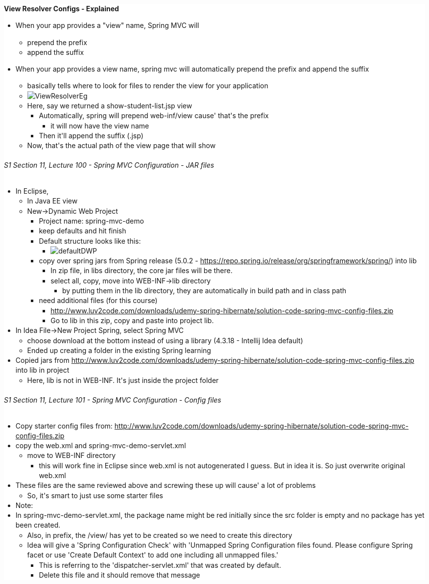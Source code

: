 **View Resolver Configs - Explained**
- When your app provides a "view" name, Spring MVC will 
    - prepend the prefix
    - append the suffix

- When your app provides a view name, spring mvc will automatically prepend the prefix and append the suffix
    -  basically tells where to look for files to render the view for your application
    - ![ViewResolverEg](https://github.com/whereismybaymax/AAFCSpringLearning/blob/master/Spring-demo-annotation/Images/2018-09-24%2013_59_01-Spring%20%26%20Hibernate%20for%20Beginners%20_%20Udemy.png)
    - Here, say we returned a show-student-list.jsp view
        - Automatically, spring will prepend web-inf/view cause' that's the prefix
            - it will now have the view name
        - Then it'll append the suffix (.jsp) 
    - Now, that's the actual path of the view page that will show

###### S1 Section 11, Lecture 100 - Spring MVC Configuration - JAR files
- In Eclipse, 
    - In Java EE view
    - New->Dynamic Web Project
        - Project name:  spring-mvc-demo
        - keep defaults and hit finish
        - Default structure looks like this: 
            - ![defaultDWP](https://github.com/whereismybaymax/AAFCSpringLearning/blob/master/Spring-mvc-demo/Images/2018-09-24%2014_53_56-Spring%20%26%20Hibernate%20for%20Beginners%20_%20Udemy.png)
        - copy over spring jars from Spring release (5.0.2 - https://repo.spring.io/release/org/springframework/spring/) into lib
            - In zip file, in libs directory, the core jar files will be there. 
            - select all, copy, move into WEB-INF->lib directory
                - by putting them in the lib directory, they are automatically in build path and in class path
        - need additional files (for this course)
            - http://www.luv2code.com/downloads/udemy-spring-hibernate/solution-code-spring-mvc-config-files.zip 
            - Go to lib in this zip, copy and paste into project lib. 
- In Idea
File->New Project
Spring, select Spring MVC
	- choose download at the bottom instead of using a library (4.3.18 - Intellij Idea default)
	- Ended up creating a folder in the existing Spring learning
- Copied jars from http://www.luv2code.com/downloads/udemy-spring-hibernate/solution-code-spring-mvc-config-files.zip into lib in project
    - Here, lib is not in WEB-INF. It's just inside the project folder 

###### S1 Section 11, Lecture 101 - Spring MVC Configuration - Config files
- Copy starter config files from: http://www.luv2code.com/downloads/udemy-spring-hibernate/solution-code-spring-mvc-config-files.zip 
- copy the web.xml and spring-mvc-demo-servlet.xml
    - move to WEB-INF directory
        - this will work fine in Eclipse since web.xml is not autogenerated I guess. But in idea it is. So just overwrite original web.xml
- These files are the same reviewed above and screwing these up will cause' a lot of problems 
    - So, it's smart to just use some starter files
- Note: 
- In spring-mvc-demo-servlet.xml, the package name might be red initially since the src folder is empty and no package has yet been created.
    - Also, in prefix, the /view/ has yet to be created so we need to create this directory
    - Idea will give a 'Spring Configuration Check' with 'Unmapped Spring Configuration files found. Please configure Spring facet or use 'Create Default Context' to add one including all unmapped files.'
        - This is referring to the 'dispatcher-servlet.xml' that was created by default. 
        - Delete this file and it should remove that message
        
